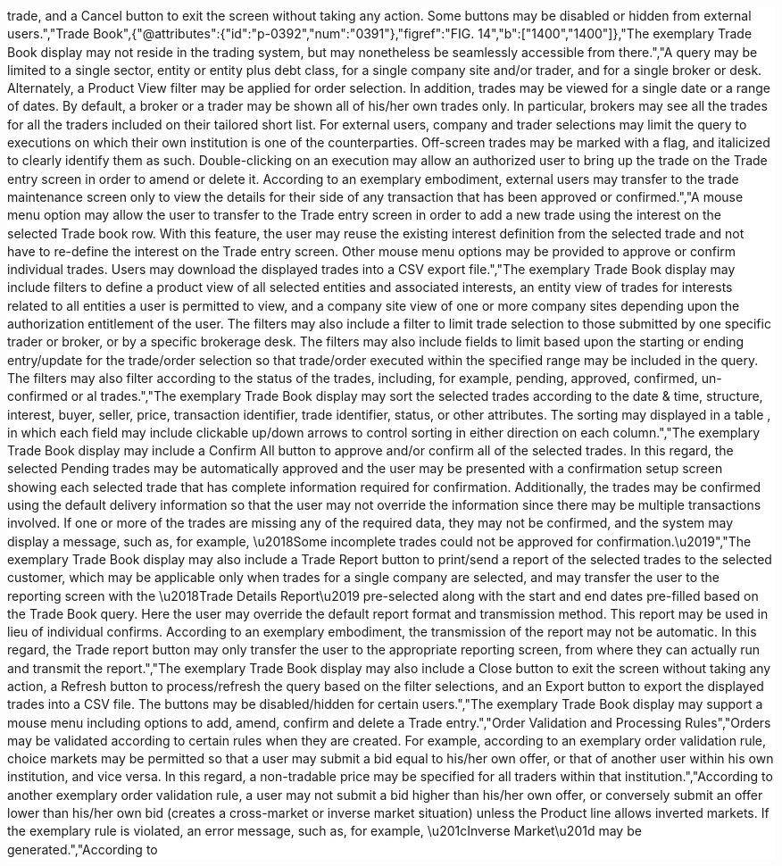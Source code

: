 trade, and a Cancel button  to exit the screen without taking any action. Some buttons may be disabled or hidden from external users.","Trade Book",{"@attributes":{"id":"p-0392","num":"0391"},"figref":"FIG. 14","b":["1400","1400"]},"The exemplary Trade Book display  may not reside in the trading system, but may nonetheless be seamlessly accessible from there.","A query may be limited to a single sector, entity or entity plus debt class, for a single company site and\/or trader, and for a single broker or desk. Alternately, a Product View filter may be applied for order selection. In addition, trades may be viewed for a single date or a range of dates. By default, a broker or a trader may be shown all of his\/her own trades only. In particular, brokers may see all the trades for all the traders included on their tailored short list. For external users, company and trader selections may limit the query to executions on which their own institution is one of the counterparties. Off-screen trades may be marked with a flag, and italicized to clearly identify them as such. Double-clicking on an execution may allow an authorized user to bring up the trade on the Trade entry screen in order to amend or delete it. According to an exemplary embodiment, external users may transfer to the trade maintenance screen only to view the details for their side of any transaction that has been approved or confirmed.","A mouse menu option may allow the user to transfer to the Trade entry screen in order to add a new trade using the interest on the selected Trade book row. With this feature, the user may reuse the existing interest definition from the selected trade and not have to re-define the interest on the Trade entry screen. Other mouse menu options may be provided to approve or confirm individual trades. Users may download the displayed trades into a CSV export file.","The exemplary Trade Book display  may include filters  to define a product view of all selected entities and associated interests, an entity view of trades for interests related to all entities a user is permitted to view, and a company site view of one or more company sites depending upon the authorization entitlement of the user. The filters  may also include a filter to limit trade selection to those submitted by one specific trader or broker, or by a specific brokerage desk. The filters  may also include fields to limit based upon the starting or ending entry\/update for the trade\/order selection so that trade\/order executed within the specified range may be included in the query. The filters  may also filter according to the status of the trades, including, for example, pending, approved, confirmed, un-confirmed or al trades.","The exemplary Trade Book display  may sort the selected trades according to the date & time, structure, interest, buyer, seller, price, transaction identifier, trade identifier, status, or other attributes. The sorting may displayed in a table , in which each field may include clickable up\/down arrows to control sorting in either direction on each column.","The exemplary Trade Book display  may include a Confirm All button  to approve and\/or confirm all of the selected trades. In this regard, the selected Pending trades may be automatically approved and the user may be presented with a confirmation setup screen showing each selected trade that has complete information required for confirmation. Additionally, the trades may be confirmed using the default delivery information so that the user may not override the information since there may be multiple transactions involved. If one or more of the trades are missing any of the required data, they may not be confirmed, and the system may display a message, such as, for example, \u2018Some incomplete trades could not be approved for confirmation.\u2019","The exemplary Trade Book display  may also include a Trade Report button  to print\/send a report of the selected trades to the selected customer, which may be applicable only when trades for a single company are selected, and may transfer the user to the reporting screen with the \u2018Trade Details Report\u2019 pre-selected along with the start and end dates pre-filled based on the Trade Book query. Here the user may override the default report format and transmission method. This report may be used in lieu of individual confirms. According to an exemplary embodiment, the transmission of the report may not be automatic. In this regard, the Trade report button  may only transfer the user to the appropriate reporting screen, from where they can actually run and transmit the report.","The exemplary Trade Book display  may also include a Close button  to exit the screen without taking any action, a Refresh button  to process\/refresh the query based on the filter selections, and an Export button to export the displayed trades into a CSV file. The buttons may be disabled\/hidden for certain users.","The exemplary Trade Book display  may support a mouse menu including options to add, amend, confirm and delete a Trade entry.","Order Validation and Processing Rules","Orders may be validated according to certain rules when they are created. For example, according to an exemplary order validation rule, choice markets may be permitted so that a user may submit a bid equal to his\/her own offer, or that of another user within his own institution, and vice versa. In this regard, a non-tradable price may be specified for all traders within that institution.","According to another exemplary order validation rule, a user may not submit a bid higher than his\/her own offer, or conversely submit an offer lower than his\/her own bid (creates a cross-market or inverse market situation) unless the Product line allows inverted markets. If the exemplary rule is violated, an error message, such as, for example, \u201cInverse Market\u201d may be generated.","According to